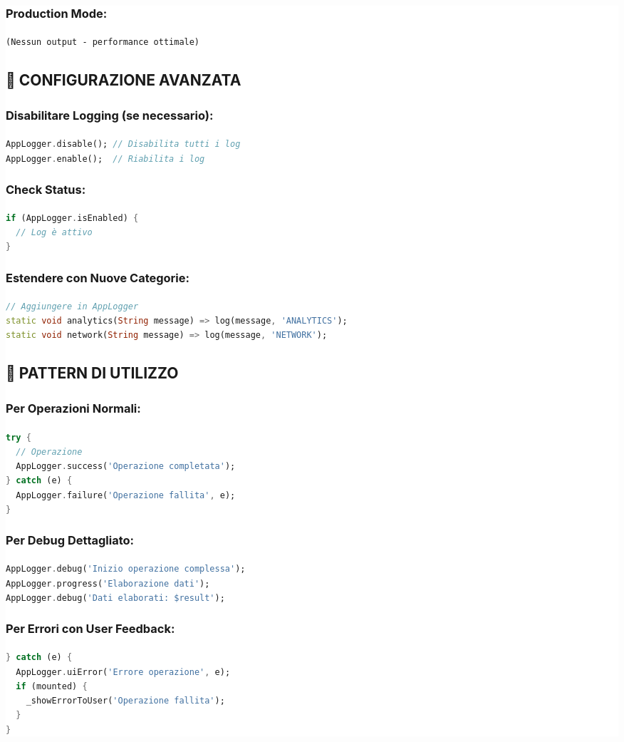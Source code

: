 ### **Production Mode:**
```
(Nessun output - performance ottimale)
```

## 🔧 **CONFIGURAZIONE AVANZATA**

### **Disabilitare Logging (se necessario):**
```dart
AppLogger.disable(); // Disabilita tutti i log
AppLogger.enable();  // Riabilita i log
```

### **Check Status:**
```dart
if (AppLogger.isEnabled) {
  // Log è attivo
}
```

### **Estendere con Nuove Categorie:**
```dart
// Aggiungere in AppLogger
static void analytics(String message) => log(message, 'ANALYTICS');
static void network(String message) => log(message, 'NETWORK');
```

## 🎯 **PATTERN DI UTILIZZO**

### **Per Operazioni Normali:**
```dart
try {
  // Operazione
  AppLogger.success('Operazione completata');
} catch (e) {
  AppLogger.failure('Operazione fallita', e);
}
```

### **Per Debug Dettagliato:**
```dart
AppLogger.debug('Inizio operazione complessa');
AppLogger.progress('Elaborazione dati');
AppLogger.debug('Dati elaborati: $result');
```

### **Per Errori con User Feedback:**
```dart
} catch (e) {
  AppLogger.uiError('Errore operazione', e);
  if (mounted) {
    _showErrorToUser('Operazione fallita');
  }
}
```
